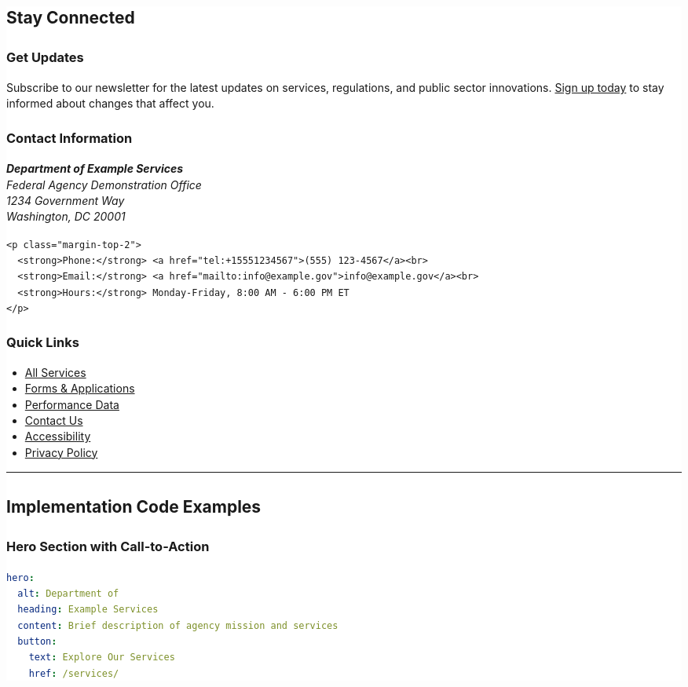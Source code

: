 ## Stay Connected

<div class="usa-alert usa-alert--info" role="region" aria-labelledby="stay-connected-heading">
  <div class="usa-alert__body">
    <h3 class="usa-alert__heading" id="stay-connected-heading">Get Updates</h3>
    <p class="usa-alert__text">
      Subscribe to our newsletter for the latest updates on services, regulations, and public sector innovations. 
      <a href="{{ '/contact/' | url }}">Sign up today</a> to stay informed about changes that affect you.
    </p>
  </div>
</div>

<div class="grid-row grid-gap margin-top-4">
  <div class="tablet:grid-col-6">
    <h3>Contact Information</h3>
    <address>
      <strong>Department of Example Services</strong><br>
      Federal Agency Demonstration Office<br>
      1234 Government Way<br>
      Washington, DC 20001
    </address>
    
    <p class="margin-top-2">
      <strong>Phone:</strong> <a href="tel:+15551234567">(555) 123-4567</a><br>
      <strong>Email:</strong> <a href="mailto:info@example.gov">info@example.gov</a><br>
      <strong>Hours:</strong> Monday-Friday, 8:00 AM - 6:00 PM ET
    </p>
  </div>
  
  <div class="tablet:grid-col-6">
    <h3>Quick Links</h3>
    <ul class="usa-list">
      <li><a href="{{ '/demo/services-portal/' | url }}">All Services</a></li>
      <li><a href="{{ '/demo/forms-showcase/' | url }}">Forms & Applications</a></li>
      <li><a href="{{ '/demo/data-dashboard/' | url }}">Performance Data</a></li>
      <li><a href="{{ '/contact/' | url }}">Contact Us</a></li>
      <li><a href="{{ '/accessibility/' | url }}">Accessibility</a></li>
      <li><a href="{{ '/privacy/' | url }}">Privacy Policy</a></li>
    </ul>
  </div>
</div>

---

## Implementation Code Examples

### Hero Section with Call-to-Action
```yaml
hero:
  alt: Department of
  heading: Example Services
  content: Brief description of agency mission and services
  button:
    text: Explore Our Services
    href: /services/
```
